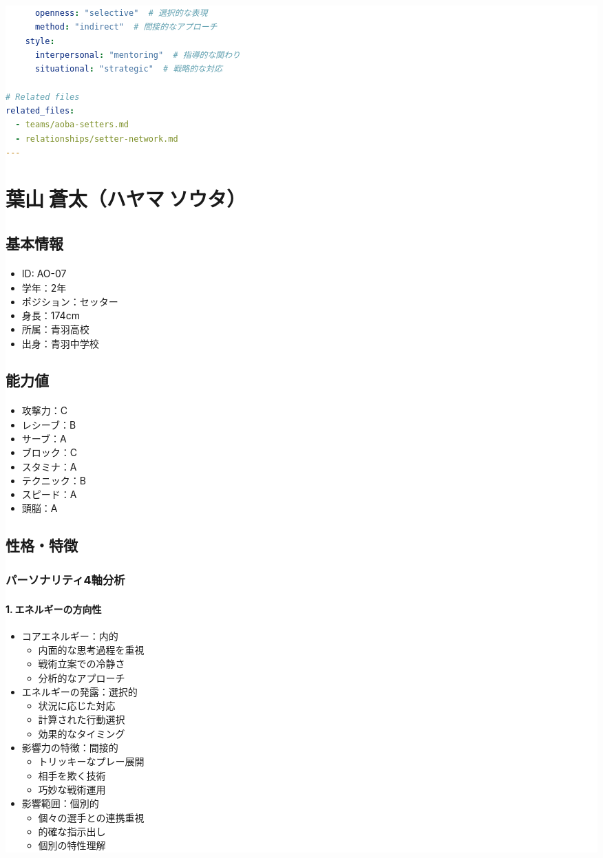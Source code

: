 ```yaml
      openness: "selective"  # 選択的な表現
      method: "indirect"  # 間接的なアプローチ
    style:
      interpersonal: "mentoring"  # 指導的な関わり
      situational: "strategic"  # 戦略的な対応

# Related files
related_files:
  - teams/aoba-setters.md
  - relationships/setter-network.md
---
```


# 葉山 蒼太（ハヤマ ソウタ）

## 基本情報
- ID: AO-07
- 学年：2年
- ポジション：セッター
- 身長：174cm
- 所属：青羽高校
- 出身：青羽中学校

## 能力値
- 攻撃力：C
- レシーブ：B
- サーブ：A
- ブロック：C
- スタミナ：A
- テクニック：B
- スピード：A
- 頭脳：A

## 性格・特徴

### パーソナリティ4軸分析
#### 1. エネルギーの方向性
- コアエネルギー：内的
  * 内面的な思考過程を重視
  * 戦術立案での冷静さ
  * 分析的なアプローチ
- エネルギーの発露：選択的
  * 状況に応じた対応
  * 計算された行動選択
  * 効果的なタイミング
- 影響力の特徴：間接的
  * トリッキーなプレー展開
  * 相手を欺く技術
  * 巧妙な戦術運用
- 影響範囲：個別的
  * 個々の選手との連携重視
  * 的確な指示出し
  * 個別の特性理解

